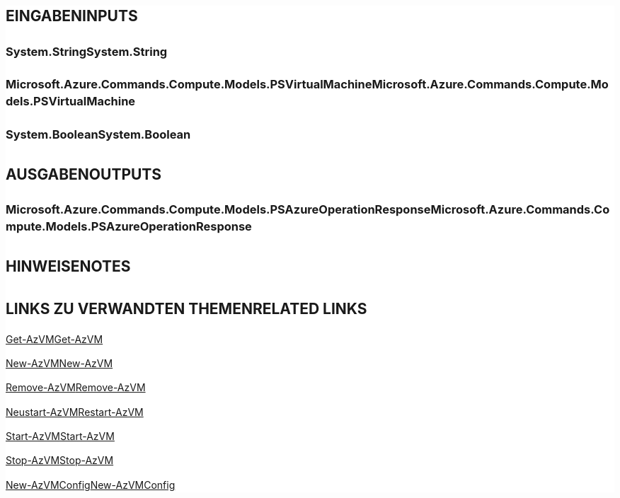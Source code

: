 ## <span data-ttu-id="3222f-171">EINGABEN</span><span class="sxs-lookup"><span data-stu-id="3222f-171">INPUTS</span></span>

### <span data-ttu-id="3222f-172">System.String</span><span class="sxs-lookup"><span data-stu-id="3222f-172">System.String</span></span>

### <span data-ttu-id="3222f-173">Microsoft.Azure.Commands.Compute.Models.PSVirtualMachine</span><span class="sxs-lookup"><span data-stu-id="3222f-173">Microsoft.Azure.Commands.Compute.Models.PSVirtualMachine</span></span>

### <span data-ttu-id="3222f-174">System.Boolean</span><span class="sxs-lookup"><span data-stu-id="3222f-174">System.Boolean</span></span>

## <span data-ttu-id="3222f-175">AUSGABEN</span><span class="sxs-lookup"><span data-stu-id="3222f-175">OUTPUTS</span></span>

### <span data-ttu-id="3222f-176">Microsoft.Azure.Commands.Compute.Models.PSAzureOperationResponse</span><span class="sxs-lookup"><span data-stu-id="3222f-176">Microsoft.Azure.Commands.Compute.Models.PSAzureOperationResponse</span></span>

## <span data-ttu-id="3222f-177">HINWEISE</span><span class="sxs-lookup"><span data-stu-id="3222f-177">NOTES</span></span>

## <span data-ttu-id="3222f-178">LINKS ZU VERWANDTEN THEMEN</span><span class="sxs-lookup"><span data-stu-id="3222f-178">RELATED LINKS</span></span>

[<span data-ttu-id="3222f-179">Get-AzVM</span><span class="sxs-lookup"><span data-stu-id="3222f-179">Get-AzVM</span></span>](./Get-AzVM.md)

[<span data-ttu-id="3222f-180">New-AzVM</span><span class="sxs-lookup"><span data-stu-id="3222f-180">New-AzVM</span></span>](./New-AzVM.md)

[<span data-ttu-id="3222f-181">Remove-AzVM</span><span class="sxs-lookup"><span data-stu-id="3222f-181">Remove-AzVM</span></span>](./Remove-AzVM.md)

[<span data-ttu-id="3222f-182">Neustart-AzVM</span><span class="sxs-lookup"><span data-stu-id="3222f-182">Restart-AzVM</span></span>](./Restart-AzVM.md)

[<span data-ttu-id="3222f-183">Start-AzVM</span><span class="sxs-lookup"><span data-stu-id="3222f-183">Start-AzVM</span></span>](./Start-AzVM.md)

[<span data-ttu-id="3222f-184">Stop-AzVM</span><span class="sxs-lookup"><span data-stu-id="3222f-184">Stop-AzVM</span></span>](./Stop-AzVM.md)

[<span data-ttu-id="3222f-185">New-AzVMConfig</span><span class="sxs-lookup"><span data-stu-id="3222f-185">New-AzVMConfig</span></span>](./New-AzVMConfig.md)


